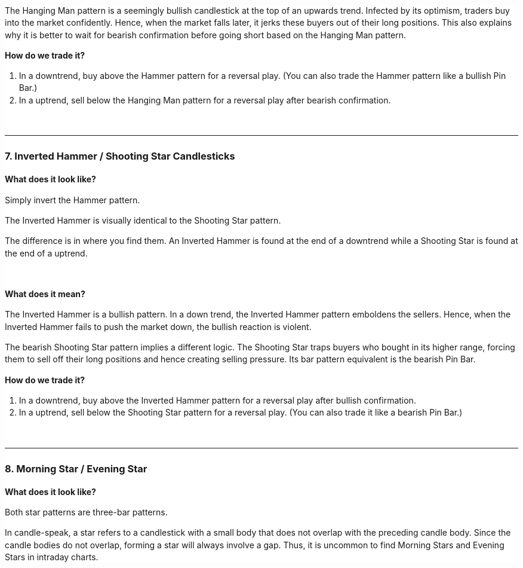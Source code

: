 The Hanging Man pattern is a seemingly bullish candlestick at the top of an upwards trend. Infected by its optimism, traders buy into the market confidently. Hence, when the market falls later, it jerks these buyers out of their long positions. This also explains why it is better to wait for bearish confirmation before going short based on the Hanging Man pattern.

**How do we trade it?**

1. In a downtrend, buy above the Hammer pattern for a reversal play. (You can also trade the Hammer pattern like a bullish Pin Bar.)
2. In a uptrend, sell below the Hanging Man pattern for a reversal play after bearish confirmation.

<figure><img src="https://www.antrade.io/guide/docs/en/wp-content/uploads/2023/02/image-19.png" alt=""><figcaption></figcaption></figure>

***

### 7. Inverted Hammer / Shooting Star Candlesticks

**What does it look like?**

Simply invert the Hammer pattern.

The Inverted Hammer is visually identical to the Shooting Star pattern.

The difference is in where you find them. An Inverted Hammer is found at the end of a downtrend while a Shooting Star is found at the end of a uptrend.

<figure><img src="https://www.antrade.io/guide/docs/en/wp-content/uploads/2023/02/image-20.png" alt=""><figcaption></figcaption></figure>

**What does it mean?**

The Inverted Hammer is a bullish pattern. In a down trend, the Inverted Hammer pattern emboldens the sellers. Hence, when the Inverted Hammer fails to push the market down, the bullish reaction is violent.

The bearish Shooting Star pattern implies a different logic. The Shooting Star traps buyers who bought in its higher range, forcing them to sell off their long positions and hence creating selling pressure. Its bar pattern equivalent is the bearish Pin Bar.

**How do we trade it?**

1. In a downtrend, buy above the Inverted Hammer pattern for a reversal play after bullish confirmation.
2. In a uptrend, sell below the Shooting Star pattern for a reversal play. (You can also trade it like a bearish Pin Bar.)

<figure><img src="https://www.antrade.io/guide/docs/en/wp-content/uploads/2023/02/image-21.png" alt=""><figcaption></figcaption></figure>

***

### 8. Morning Star / Evening Star

**What does it look like?**

Both star patterns are three-bar patterns.

In candle-speak, a star refers to a candlestick with a small body that does not overlap with the preceding candle body. Since the candle bodies do not overlap, forming a star will always involve a gap. Thus, it is uncommon to find Morning Stars and Evening Stars in intraday charts.
